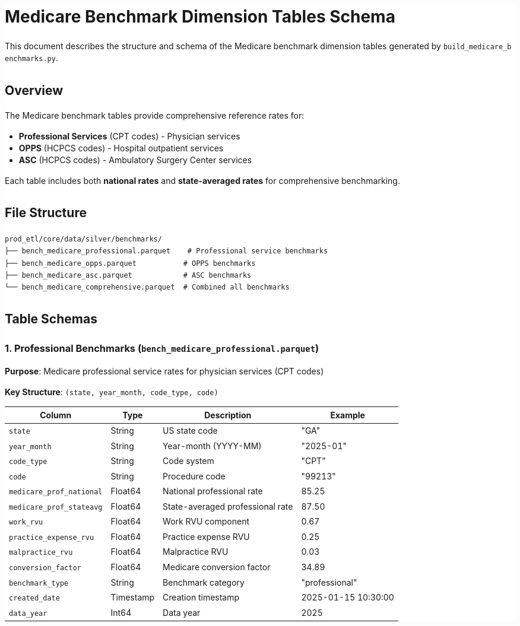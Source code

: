 # Medicare Benchmark Dimension Tables Schema

This document describes the structure and schema of the Medicare benchmark dimension tables generated by `build_medicare_benchmarks.py`.

## Overview

The Medicare benchmark tables provide comprehensive reference rates for:
- **Professional Services** (CPT codes) - Physician services
- **OPPS** (HCPCS codes) - Hospital outpatient services  
- **ASC** (HCPCS codes) - Ambulatory Surgery Center services

Each table includes both **national rates** and **state-averaged rates** for comprehensive benchmarking.

## File Structure

```
prod_etl/core/data/silver/benchmarks/
├── bench_medicare_professional.parquet    # Professional service benchmarks
├── bench_medicare_opps.parquet           # OPPS benchmarks
├── bench_medicare_asc.parquet            # ASC benchmarks
└── bench_medicare_comprehensive.parquet  # Combined all benchmarks
```

## Table Schemas

### 1. Professional Benchmarks (`bench_medicare_professional.parquet`)

**Purpose**: Medicare professional service rates for physician services (CPT codes)

**Key Structure**: `(state, year_month, code_type, code)`

| Column | Type | Description | Example |
|--------|------|-------------|---------|
| `state` | String | US state code | "GA" |
| `year_month` | String | Year-month (YYYY-MM) | "2025-01" |
| `code_type` | String | Code system | "CPT" |
| `code` | String | Procedure code | "99213" |
| `medicare_prof_national` | Float64 | National professional rate | 85.25 |
| `medicare_prof_stateavg` | Float64 | State-averaged professional rate | 87.50 |
| `work_rvu` | Float64 | Work RVU component | 0.67 |
| `practice_expense_rvu` | Float64 | Practice expense RVU | 0.25 |
| `malpractice_rvu` | Float64 | Malpractice RVU | 0.03 |
| `conversion_factor` | Float64 | Medicare conversion factor | 34.89 |
| `benchmark_type` | String | Benchmark category | "professional" |
| `created_date` | Timestamp | Creation timestamp | 2025-01-15 10:30:00 |
| `data_year` | Int64 | Data year | 2025 |
